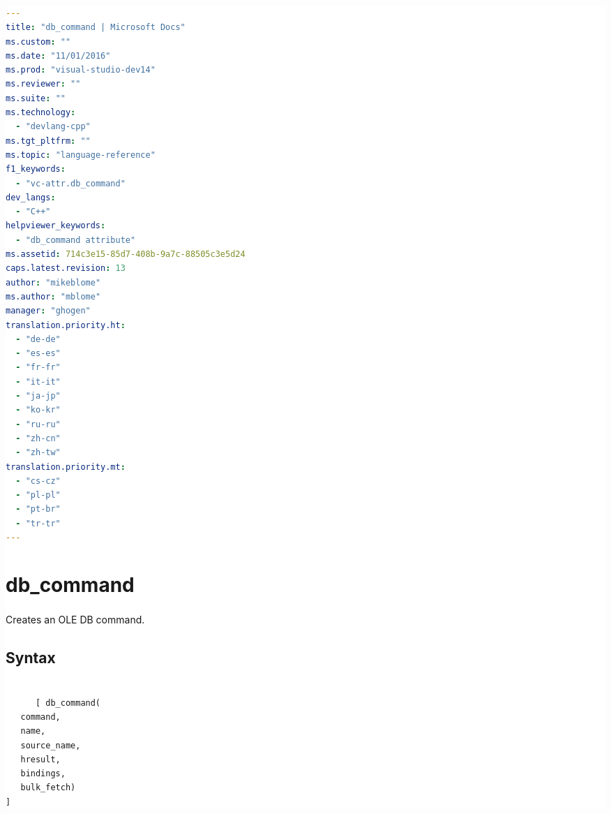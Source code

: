 ```yaml
---
title: "db_command | Microsoft Docs"
ms.custom: ""
ms.date: "11/01/2016"
ms.prod: "visual-studio-dev14"
ms.reviewer: ""
ms.suite: ""
ms.technology: 
  - "devlang-cpp"
ms.tgt_pltfrm: ""
ms.topic: "language-reference"
f1_keywords: 
  - "vc-attr.db_command"
dev_langs: 
  - "C++"
helpviewer_keywords: 
  - "db_command attribute"
ms.assetid: 714c3e15-85d7-408b-9a7c-88505c3e5d24
caps.latest.revision: 13
author: "mikeblome"
ms.author: "mblome"
manager: "ghogen"
translation.priority.ht: 
  - "de-de"
  - "es-es"
  - "fr-fr"
  - "it-it"
  - "ja-jp"
  - "ko-kr"
  - "ru-ru"
  - "zh-cn"
  - "zh-tw"
translation.priority.mt: 
  - "cs-cz"
  - "pl-pl"
  - "pt-br"
  - "tr-tr"
---
```

# db_command
Creates an OLE DB command.  
  
## Syntax  
  
```  
  
      [ db_command(   
   command,   
   name,   
   source_name,   
   hresult,   
   bindings,   
   bulk_fetch)  
]  
```  
  